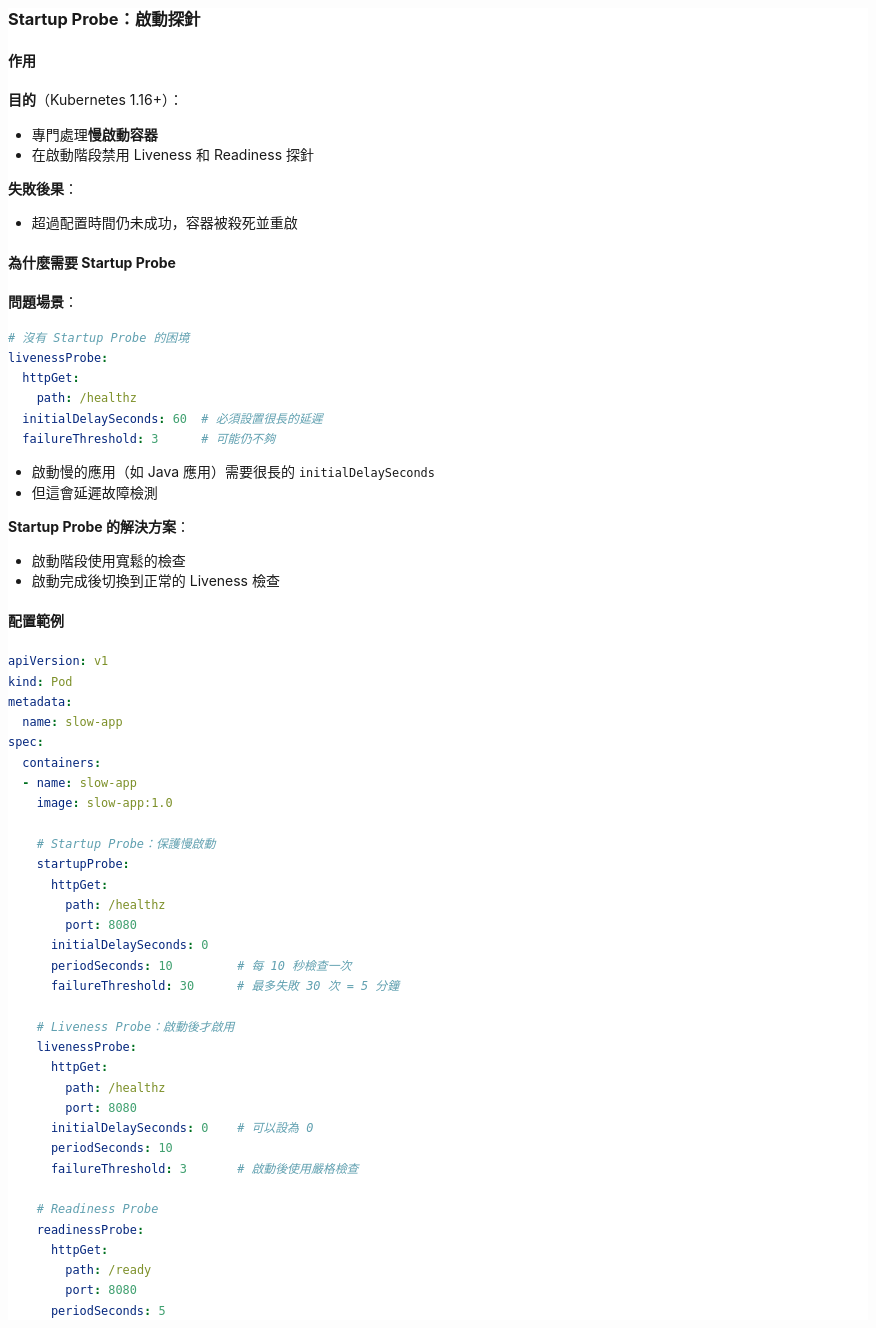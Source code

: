 ### Startup Probe：啟動探針

#### 作用

**目的**（Kubernetes 1.16+）：
- 專門處理**慢啟動容器**
- 在啟動階段禁用 Liveness 和 Readiness 探針

**失敗後果**：
- 超過配置時間仍未成功，容器被殺死並重啟

#### 為什麼需要 Startup Probe

**問題場景**：
```yaml
# 沒有 Startup Probe 的困境
livenessProbe:
  httpGet:
    path: /healthz
  initialDelaySeconds: 60  # 必須設置很長的延遲
  failureThreshold: 3      # 可能仍不夠
```

- 啟動慢的應用（如 Java 應用）需要很長的 `initialDelaySeconds`
- 但這會延遲故障檢測

**Startup Probe 的解決方案**：
- 啟動階段使用寬鬆的檢查
- 啟動完成後切換到正常的 Liveness 檢查

#### 配置範例

```yaml
apiVersion: v1
kind: Pod
metadata:
  name: slow-app
spec:
  containers:
  - name: slow-app
    image: slow-app:1.0
    
    # Startup Probe：保護慢啟動
    startupProbe:
      httpGet:
        path: /healthz
        port: 8080
      initialDelaySeconds: 0
      periodSeconds: 10         # 每 10 秒檢查一次
      failureThreshold: 30      # 最多失敗 30 次 = 5 分鐘
    
    # Liveness Probe：啟動後才啟用
    livenessProbe:
      httpGet:
        path: /healthz
        port: 8080
      initialDelaySeconds: 0    # 可以設為 0
      periodSeconds: 10
      failureThreshold: 3       # 啟動後使用嚴格檢查
    
    # Readiness Probe
    readinessProbe:
      httpGet:
        path: /ready
        port: 8080
      periodSeconds: 5
```